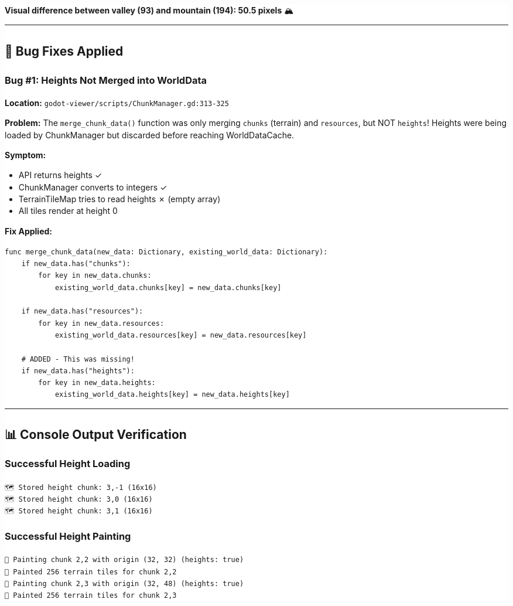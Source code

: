 **Visual difference between valley (93) and mountain (194): 50.5 pixels** 🏔️

---

## 🐛 Bug Fixes Applied

### Bug #1: Heights Not Merged into WorldData
**Location:** `godot-viewer/scripts/ChunkManager.gd:313-325`

**Problem:**
The `merge_chunk_data()` function was only merging `chunks` (terrain) and `resources`, but NOT `heights`! Heights were being loaded by ChunkManager but discarded before reaching WorldDataCache.

**Symptom:**
- API returns heights ✓
- ChunkManager converts to integers ✓
- TerrainTileMap tries to read heights ✗ (empty array)
- All tiles render at height 0

**Fix Applied:**
```gdscript
func merge_chunk_data(new_data: Dictionary, existing_world_data: Dictionary):
    if new_data.has("chunks"):
        for key in new_data.chunks:
            existing_world_data.chunks[key] = new_data.chunks[key]

    if new_data.has("resources"):
        for key in new_data.resources:
            existing_world_data.resources[key] = new_data.resources[key]

    # ADDED - This was missing!
    if new_data.has("heights"):
        for key in new_data.heights:
            existing_world_data.heights[key] = new_data.heights[key]
```

---

## 📊 Console Output Verification

### Successful Height Loading
```
🗺️ Stored height chunk: 3,-1 (16x16)
🗺️ Stored height chunk: 3,0 (16x16)
🗺️ Stored height chunk: 3,1 (16x16)
```

### Successful Height Painting
```
🎨 Painting chunk 2,2 with origin (32, 32) (heights: true)
🎨 Painted 256 terrain tiles for chunk 2,2
🎨 Painting chunk 2,3 with origin (32, 48) (heights: true)
🎨 Painted 256 terrain tiles for chunk 2,3
```
